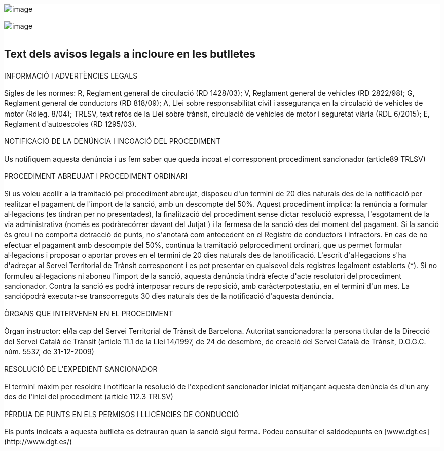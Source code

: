 ![image](https://user-images.githubusercontent.com/32306731/137281455-fb7a0d64-621e-4337-a136-46323d877708.png)

![image](https://user-images.githubusercontent.com/32306731/137281095-b86e4677-b97f-465f-8eec-cb3bb8f26b4d.png)


## Text dels avisos legals a incloure en les butlletes

INFORMACIÓ I ADVERTÈNCIES LEGALS

Sigles  de  les  normes:  R,  Reglament  general  de  circulació  (RD  1428/03);  V,  Reglament  general  de vehicles (RD 2822/98); G, Reglament general de conductors (RD 818/09); A, Llei sobre responsabilitat civil  i  assegurança  en  la  circulació  de  vehicles  de  motor  (Rdleg.  8/04);  TRLSV,  text  refós  de  la  Llei sobre  trànsit,  circulació  de  vehicles  de  motor  i  seguretat  viària  (RDL  6/2015);  E,  Reglament d'autoescoles (RD 1295/03).

NOTIFICACIÓ DE LA DENÚNCIA I INCOACIÓ DEL PROCEDIMENT

Us  notifiquem  aquesta  denúncia  i  us  fem  saber  que  queda  incoat  el  corresponent  procediment sancionador (article89 TRLSV)

PROCEDIMENT ABREUJAT I PROCEDIMENT ORDINARI

Si us voleu acollir a la tramitació pel procediment abreujat, disposeu d'un termini de 20 dies naturals des  de  la  notificació  per  realitzar  el  pagament  de  l'import  de  la  sanció,  amb  un  descompte  del  50%. Aquest  procediment  implica:  la  renúncia  a  formular  al·legacions  (es  tindran  per  no  presentades),  la finalització  del  procediment  sense  dictar  resolució  expressa,  l'esgotament  de  la  via  administrativa (només es podràrecórrer  davant  del  Jutjat  )  i  la  fermesa  de  la  sanció  des  del  moment  del  pagament.  Si  la  sanció  és greu  i  no  comporta  detracció  de  punts,  no  s'anotarà  com  antecedent  en  el  Registre  de  conductors  i infractors.  En  cas  de  no  efectuar  el  pagament  amb  descompte  del  50%,  continua  la  tramitació  pelprocediment ordinari, que us permet formular al·legacions i proposar o aportar proves en el termini de 20 dies naturals des de lanotificació.  L'escrit  d'al·legacions  s'ha  d'adreçar  al  Servei  Territorial  de  Trànsit  corresponent  i  es  pot presentar en qualsevol dels registres legalment establerts (*).  Si no formuleu al·legacions ni aboneu l'import  de  la  sanció,  aquesta  denúncia  tindrà  efecte  d'acte  resolutori  del  procediment  sancionador. Contra  la  sanció  es  podrà  interposar  recurs  de  reposició,  amb  caràcterpotestatiu,  en  el  termini  d'un mes.  La  sanciópodrà  executar-se  transcorreguts  30  dies  naturals  des  de  la  notificació  d'aquesta denúncia.

ÒRGANS QUE INTERVENEN EN EL PROCEDIMENT

Òrgan  instructor:  el/la  cap  del  Servei  Territorial  de  Trànsit  de  Barcelona.  Autoritat  sancionadora:  la persona  titular  de  la  Direcció  del  Servei  Català  de  Trànsit  (article  11.1  de  la  Llei  14/1997,  de  24  de desembre, de creació del Servei Català de Trànsit, D.O.G.C. núm. 5537, de 31-12-2009)

RESOLUCIÓ DE L'EXPEDIENT SANCIONADOR

El  termini  màxim  per  resoldre  i  notificar  la  resolució  de  l'expedient  sancionador  iniciat  mitjançant aquesta denúncia és d'un any des de l'inici del procediment (article 112.3 TRLSV)

PÈRDUA DE PUNTS EN ELS PERMISOS I LLICÈNCIES DE CONDUCCIÓ

Els punts indicats a aquesta butlleta es detrauran quan la sanció sigui ferma. Podeu consultar el saldodepunts en [www.dgt.es](http://www.dgt.es/)
